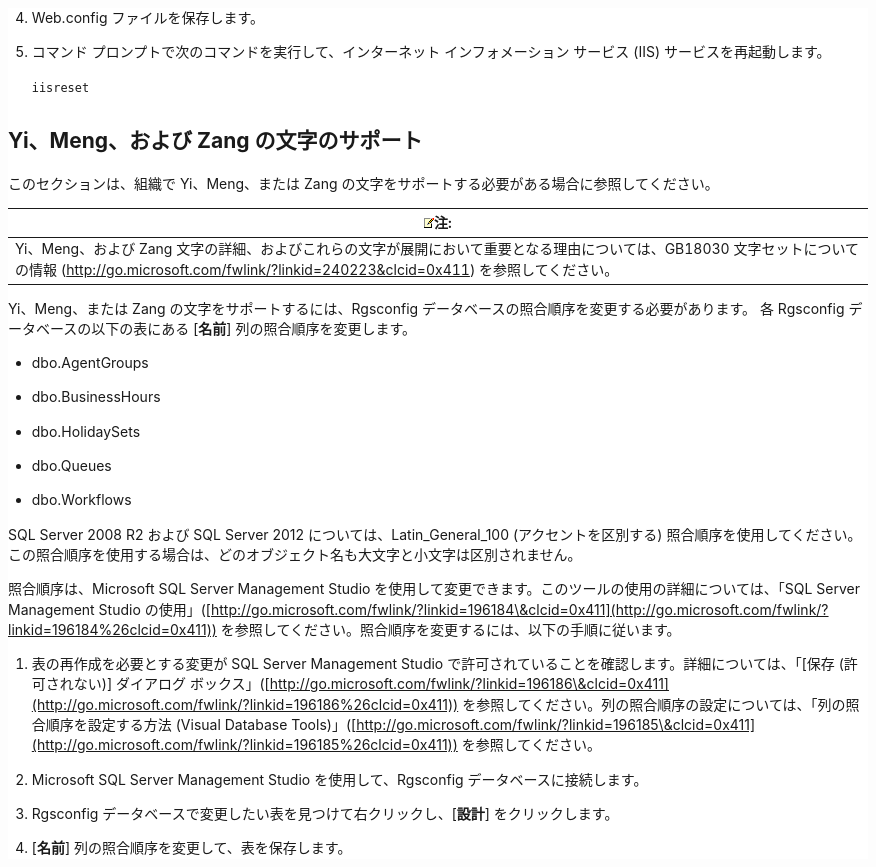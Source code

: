 4.  Web.config ファイルを保存します。

5.  コマンド プロンプトで次のコマンドを実行して、インターネット インフォメーション サービス (IIS) サービスを再起動します。
    
        iisreset

## Yi、Meng、および Zang の文字のサポート

このセクションは、組織で Yi、Meng、または Zang の文字をサポートする必要がある場合に参照してください。

<table>
<thead>
<tr class="header">
<th><img src="images/Gg412781.note(OCS.15).gif" title="note" alt="note" />注:</th>
</tr>
</thead>
<tbody>
<tr class="odd">
<td>Yi、Meng、および Zang 文字の詳細、およびこれらの文字が展開において重要となる理由については、GB18030 文字セットについての情報 (<a href="http://go.microsoft.com/fwlink/?linkid=240223%26clcid=0x411" class="uri">http://go.microsoft.com/fwlink/?linkid=240223&amp;clcid=0x411</a>) を参照してください。</td>
</tr>
</tbody>
</table>


Yi、Meng、または Zang の文字をサポートするには、Rgsconfig データベースの照合順序を変更する必要があります。 各 Rgsconfig データベースの以下の表にある \[**名前**\] 列の照合順序を変更します。

  - dbo.AgentGroups

  - dbo.BusinessHours

  - dbo.HolidaySets

  - dbo.Queues

  - dbo.Workflows

SQL Server 2008 R2 および SQL Server 2012 については、Latin\_General\_100 (アクセントを区別する) 照合順序を使用してください。この照合順序を使用する場合は、どのオブジェクト名も大文字と小文字は区別されません。

照合順序は、Microsoft SQL Server Management Studio を使用して変更できます。このツールの使用の詳細については、「SQL Server Management Studio の使用」([http://go.microsoft.com/fwlink/?linkid=196184\&clcid=0x411](http://go.microsoft.com/fwlink/?linkid=196184%26clcid=0x411)) を参照してください。照合順序を変更するには、以下の手順に従います。

1.  表の再作成を必要とする変更が SQL Server Management Studio で許可されていることを確認します。詳細については、「\[保存 (許可されない)\] ダイアログ ボックス」([http://go.microsoft.com/fwlink/?linkid=196186\&clcid=0x411](http://go.microsoft.com/fwlink/?linkid=196186%26clcid=0x411)) を参照してください。列の照合順序の設定については、「列の照合順序を設定する方法 (Visual Database Tools)」([http://go.microsoft.com/fwlink/?linkid=196185\&clcid=0x411](http://go.microsoft.com/fwlink/?linkid=196185%26clcid=0x411)) を参照してください。

2.  Microsoft SQL Server Management Studio を使用して、Rgsconfig データベースに接続します。

3.  Rgsconfig データベースで変更したい表を見つけて右クリックし、\[**設計**\] をクリックします。

4.  \[**名前**\] 列の照合順序を変更して、表を保存します。

